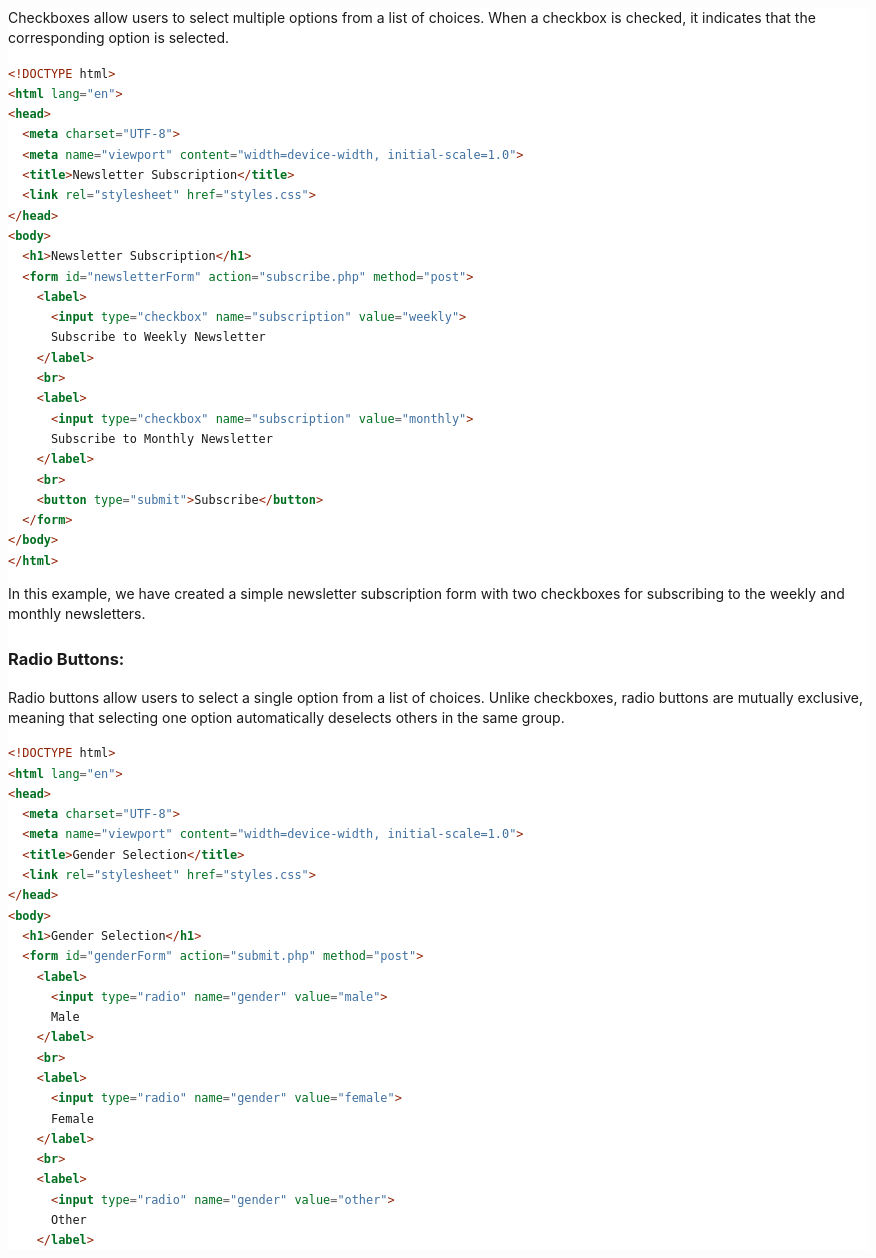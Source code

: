 Checkboxes allow users to select multiple options from a list of choices. When a checkbox is checked, it indicates that the corresponding option is selected.

```html
<!DOCTYPE html>
<html lang="en">
<head>
  <meta charset="UTF-8">
  <meta name="viewport" content="width=device-width, initial-scale=1.0">
  <title>Newsletter Subscription</title>
  <link rel="stylesheet" href="styles.css">
</head>
<body>
  <h1>Newsletter Subscription</h1>
  <form id="newsletterForm" action="subscribe.php" method="post">
    <label>
      <input type="checkbox" name="subscription" value="weekly">
      Subscribe to Weekly Newsletter
    </label>
    <br>
    <label>
      <input type="checkbox" name="subscription" value="monthly">
      Subscribe to Monthly Newsletter
    </label>
    <br>
    <button type="submit">Subscribe</button>
  </form>
</body>
</html>
```

In this example, we have created a simple newsletter subscription form with two checkboxes for subscribing to the weekly and monthly newsletters.

### Radio Buttons:

Radio buttons allow users to select a single option from a list of choices. Unlike checkboxes, radio buttons are mutually exclusive, meaning that selecting one option automatically deselects others in the same group.

```html
<!DOCTYPE html>
<html lang="en">
<head>
  <meta charset="UTF-8">
  <meta name="viewport" content="width=device-width, initial-scale=1.0">
  <title>Gender Selection</title>
  <link rel="stylesheet" href="styles.css">
</head>
<body>
  <h1>Gender Selection</h1>
  <form id="genderForm" action="submit.php" method="post">
    <label>
      <input type="radio" name="gender" value="male">
      Male
    </label>
    <br>
    <label>
      <input type="radio" name="gender" value="female">
      Female
    </label>
    <br>
    <label>
      <input type="radio" name="gender" value="other">
      Other
    </label>
```
